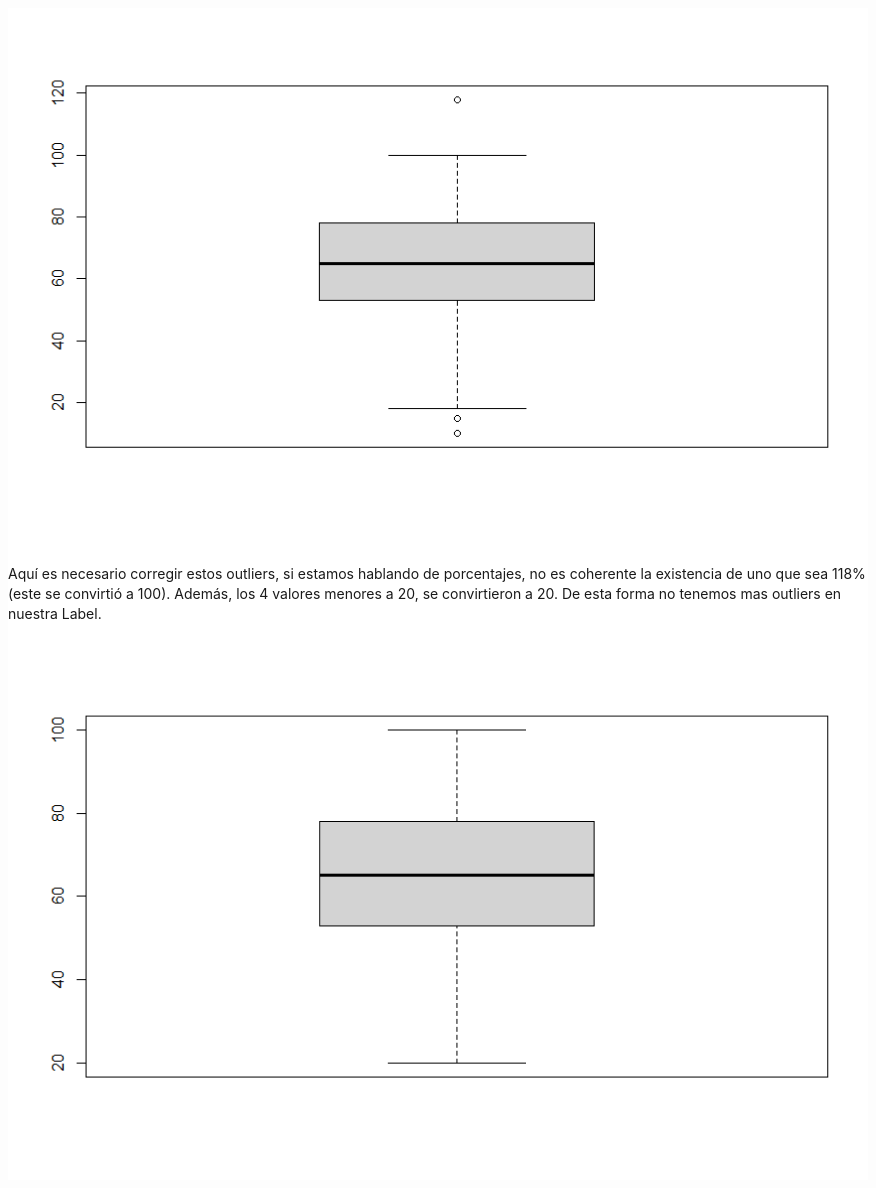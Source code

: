 ![Boxplot de Grad.Rate](rplot01.png "Boxplot de Grad.Rate")

Aquí es necesario corregir estos outliers, si estamos hablando de porcentajes, no es coherente la existencia de uno que sea 118% (este se convirtió a 100). Además, los 4 valores menores a 20, se convirtieron a 20. De esta forma no tenemos mas outliers en nuestra Label.

 

![Grad.Rate sin outliers](boxplot.png "Grad.Rate sin outliers")
